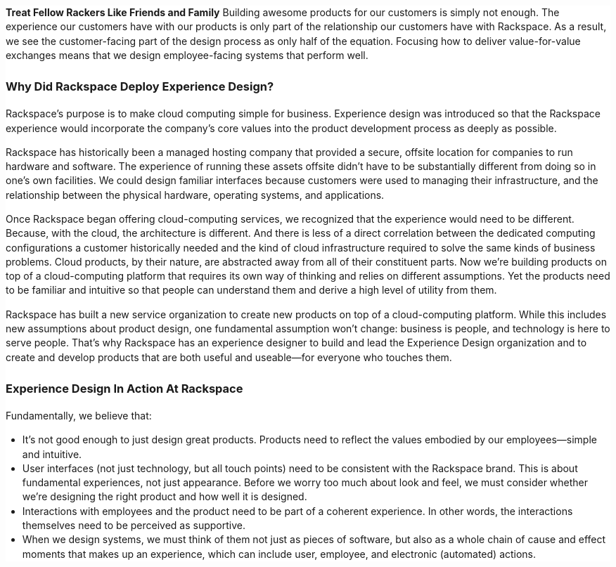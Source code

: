 **Treat Fellow Rackers Like Friends and Family**
Building awesome products for our customers is simply not enough. The
experience our customers have with our products is only part of the
relationship our customers have with Rackspace. As a result, we see the
customer-facing part of the design process as only half of the equation.
Focusing how to deliver value-for-value exchanges means that we design
employee-facing systems that perform well.

### Why Did Rackspace Deploy Experience Design?

Rackspace’s purpose is to make cloud computing simple for business.
Experience design was introduced so that the Rackspace experience would
incorporate the company’s core values into the product development
process as deeply as possible.

Rackspace has historically been a managed hosting company that provided
a secure, offsite location for companies to run hardware and software.
The experience of running these assets offsite didn’t have to be
substantially different from doing so in one’s own facilities. We could
design familiar interfaces because customers were used to managing their
infrastructure, and the relationship between the physical hardware,
operating systems, and applications.

Once Rackspace began offering cloud-computing services, we recognized
that the experience would need to be different. Because, with the cloud,
the architecture is different. And there is less of a direct correlation
between the dedicated computing configurations a customer historically
needed and the kind of cloud infrastructure required to solve the same
kinds of business problems. Cloud products, by their nature, are
abstracted away from all of their constituent parts. Now we’re building
products on top of a cloud-computing platform that requires its own way
of thinking and relies on different assumptions. Yet the products need
to be familiar and intuitive so that people can understand them and
derive a high level of utility from them.

Rackspace has built a new service organization to create new products on
top of a cloud-computing platform. While this includes new assumptions
about product design, one fundamental assumption won’t change: business
is people, and technology is here to serve people. That’s why Rackspace
has an experience designer to build and lead the Experience Design
organization and to create and develop products that are both useful and
useable—for everyone who touches them.

### Experience Design In Action At Rackspace

Fundamentally, we believe that:

-   It’s not good enough to just design great products. Products need to reflect
the values embodied by our employees—simple and intuitive.
-   User interfaces (not just technology, but all touch points) need to be
consistent with the Rackspace brand. This is about fundamental experiences, not
just appearance. Before we worry too much about look and feel, we must consider
whether we’re designing the right product and how well it is designed.
-   Interactions with employees and the product need to be part of a coherent
experience. In other words, the interactions themselves need to be perceived as
supportive.
-   When we design systems, we must think of them not just as pieces of software,
but also as a whole chain of cause and effect moments that makes up an experience,
which can include user, employee, and electronic (automated) actions.
